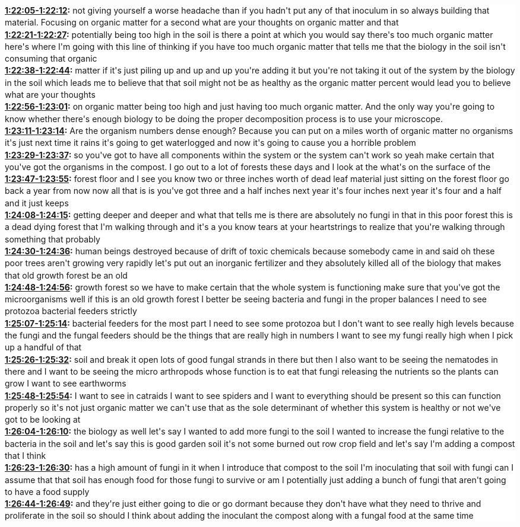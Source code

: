 **[1:22:05-1:22:12](https://insearchofsoil.libsyn.com/full-episode#t=1:22:05):**  not giving yourself a worse headache than if you hadn't put any of that inoculum in  so always building that material.  Focusing on organic matter for a second what are your thoughts on organic matter and that  
**[1:22:21-1:22:27](https://insearchofsoil.libsyn.com/full-episode#t=1:22:21):**  potentially being too high in the soil is there a point at which you would say there's  too much organic matter here's where I'm going with this line of thinking if you have too  much organic matter that tells me that the biology in the soil isn't consuming that organic  
**[1:22:38-1:22:44](https://insearchofsoil.libsyn.com/full-episode#t=1:22:38):**  matter if it's just piling up and up and up you're adding it but you're not taking it  out of the system by the biology in the soil which leads me to believe that that soil might  not be as healthy as the organic matter percent would lead you to believe what are your thoughts  
**[1:22:56-1:23:01](https://insearchofsoil.libsyn.com/full-episode#t=1:22:56):**  on organic matter being too high and just having too much organic matter.  And the only way you're going to know whether there's enough biology to be doing the proper  decomposition process is to use your microscope.  
**[1:23:11-1:23:14](https://insearchofsoil.libsyn.com/full-episode#t=1:23:11):**  Are the organism numbers dense enough?  Because you can put on a miles worth of organic matter no organisms it's just next time it  rains it's going to get waterlogged and now it's going to cause you a horrible problem  
**[1:23:29-1:23:37](https://insearchofsoil.libsyn.com/full-episode#t=1:23:29):**  so you've got to have all components within the system or the system can't work so yeah  make certain that you've got the organisms in the compost.  I go out to a lot of forests these days and I look at the what's on the surface of the  
**[1:23:47-1:23:55](https://insearchofsoil.libsyn.com/full-episode#t=1:23:47):**  forest floor and I see you know two or three inches worth of dead leaf material just sitting  on the forest floor go back a year from now now all that is is you've got three and a  half inches next year it's four inches next year it's four and a half and it just keeps  
**[1:24:08-1:24:15](https://insearchofsoil.libsyn.com/full-episode#t=1:24:08):**  getting deeper and deeper and what that tells me is there are absolutely no fungi in that  in this poor forest this is a dead dying forest that I'm walking through and it's a you know  tears at your heartstrings to realize that you're walking through something that probably  
**[1:24:30-1:24:36](https://insearchofsoil.libsyn.com/full-episode#t=1:24:30):**  human beings destroyed because of drift of toxic chemicals because somebody came in and  said oh these poor trees aren't growing very rapidly let's put out an inorganic fertilizer  and they absolutely killed all of the biology that makes that old growth forest be an old  
**[1:24:48-1:24:56](https://insearchofsoil.libsyn.com/full-episode#t=1:24:48):**  growth forest so we have to make certain that the whole system is functioning make sure  that you've got the microorganisms well if this is an old growth forest I better be seeing  bacteria and fungi in the proper balances I need to see protozoa bacterial feeders strictly  
**[1:25:07-1:25:14](https://insearchofsoil.libsyn.com/full-episode#t=1:25:07):**  bacterial feeders for the most part I need to see some protozoa but I don't want to see  really high levels because the fungi and the fungal feeders should be the things that are  really high in numbers I want to see my fungi really high when I pick up a handful of that  
**[1:25:26-1:25:32](https://insearchofsoil.libsyn.com/full-episode#t=1:25:26):**  soil and break it open lots of good fungal strands in there but then I also want to be  seeing the nematodes in there and I want to be seeing the micro arthropods whose function  is to eat that fungi releasing the nutrients so the plants can grow I want to see earthworms  
**[1:25:48-1:25:54](https://insearchofsoil.libsyn.com/full-episode#t=1:25:48):**  I want to see in catraids I want to see spiders and I want to everything should be present  so this can function properly so it's not just organic matter we can't use that as the  sole determinant of whether this system is healthy or not we've got to be looking at  
**[1:26:04-1:26:10](https://insearchofsoil.libsyn.com/full-episode#t=1:26:04):**  the biology as well let's say I wanted to add more fungi to the soil I wanted to increase  the fungi relative to the bacteria in the soil and let's say this is good garden soil  it's not some burned out row crop field and let's say I'm adding a compost that I think  
**[1:26:23-1:26:30](https://insearchofsoil.libsyn.com/full-episode#t=1:26:23):**  has a high amount of fungi in it when I introduce that compost to the soil I'm inoculating that  soil with fungi can I assume that that soil has enough food for those fungi to survive  or am I potentially just adding a bunch of fungi that aren't going to have a food supply  
**[1:26:44-1:26:49](https://insearchofsoil.libsyn.com/full-episode#t=1:26:44):**  and they're just either going to die or go dormant because they don't have what they  need to thrive and proliferate in the soil so should I think about adding the inoculant  the compost along with a fungal food at the same time  